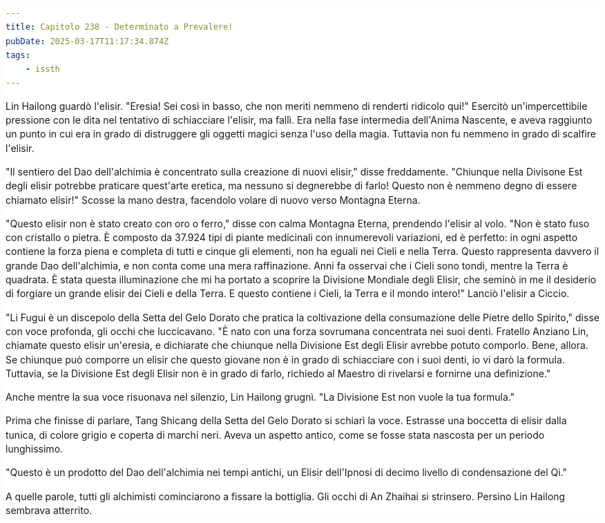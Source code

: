 ```yaml
---
title: Capitolo 238 - Determinato a Prevalere!
pubDate: 2025-03-17T11:17:34.874Z
tags:
    - issth
---
```



Lin Hailong guardò l'elisir. "Eresia! Sei così in basso, che non meriti nemmeno di renderti ridicolo qui!" Esercitò un'impercettibile pressione con le dita nel tentativo di schiacciare l'elisir, ma fallì. Era nella fase intermedia dell'Anima Nascente, e aveva raggiunto un punto in cui era in grado di distruggere gli oggetti magici senza l'uso della magia. Tuttavia non fu nemmeno in grado di scalfire l'elisir.


"Il sentiero del Dao dell'alchimia è concentrato sulla creazione di nuovi elisir," disse freddamente.
"Chiunque nella Divisone Est degli elisir potrebbe praticare quest'arte eretica, ma nessuno si degnerebbe di farlo! Questo non è nemmeno degno di essere chiamato elisir!" Scosse la mano destra, facendolo volare di nuovo verso Montagna Eterna.


"Questo elisir non è stato creato con oro o ferro," disse con calma Montagna Eterna, prendendo l'elisir al volo. "Non è stato fuso con cristallo o pietra. È composto da 37.924 tipi di piante medicinali con innumerevoli variazioni, ed è perfetto: in ogni aspetto contiene la forza piena e completa di tutti e cinque gli elementi, non ha eguali nei Cieli e nella Terra. Questo rappresenta davvero il grande Dao dell'alchimia, e non conta come una mera raffinazione. Anni fa osservai che i Cieli sono tondi, mentre la Terra è quadrata. È stata questa illuminazione che mi ha portato a scoprire la Divisione Mondiale degli Elisir, che seminò in me il desiderio di forgiare un grande elisir dei Cieli e della Terra. E questo contiene i Cieli, la Terra e il mondo intero!" Lanciò l'elisir a Ciccio.


"Li Fugui è un discepolo della Setta del Gelo Dorato che pratica la coltivazione della consumazione delle Pietre dello Spirito," disse con voce profonda, gli occhi che luccicavano. "È nato con una forza sovrumana concentrata nei suoi denti. Fratello Anziano Lin, chiamate questo elisir un'eresia, e dichiarate che chiunque nella Divisione Est degli Elisir avrebbe potuto comporlo. Bene, allora. Se chiunque può comporre un elisir che questo giovane non è in grado di schiacciare con i suoi denti, io vi darò la formula. Tuttavia, se la Divisione Est degli Elisir non è in grado di farlo, richiedo al Maestro di rivelarsi e fornirne una definizione."


Anche mentre la sua voce risuonava nel silenzio, Lin Hailong grugnì. "La Divisione Est non vuole la tua formula."


Prima che finisse di parlare, Tang Shicang della Setta del Gelo Dorato si schiarì la voce. Estrasse una boccetta di elisir dalla tunica, di colore grigio e coperta di marchi neri. Aveva un aspetto antico, come se fosse stata nascosta per un periodo lunghissimo.


"Questo è un prodotto del Dao dell'alchimia nei tempi antichi, un Elisir dell'Ipnosi di decimo livello di condensazione del Qi."


A quelle parole, tutti gli alchimisti cominciarono a fissare la bottiglia. Gli occhi di An Zhaihai si strinsero. Persino Lin Hailong sembrava atterrito.
